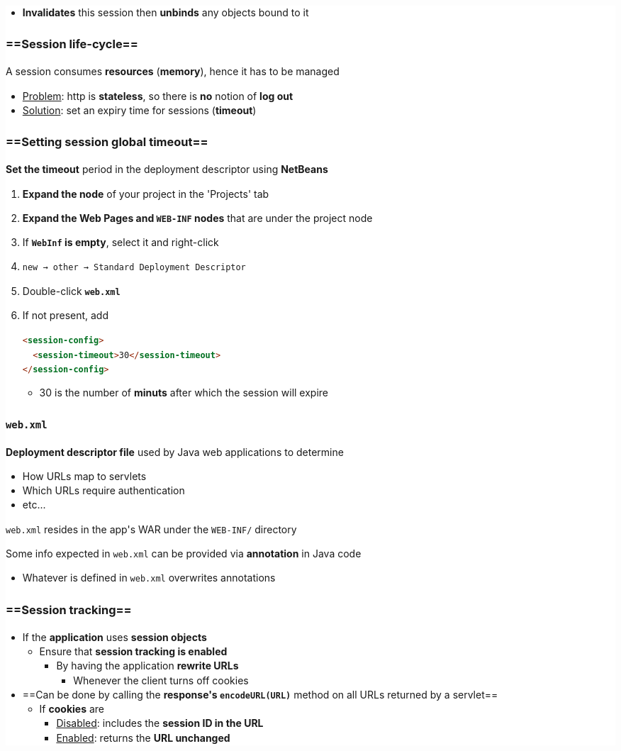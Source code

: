 - **Invalidates** this session then **unbinds** any objects bound to it



### ==Session life-cycle==

A session consumes **resources** (**memory**), hence it has to be managed

- <u>Problem</u>: http is **stateless**, so there is **no** notion of **log out**
- <u>Solution</u>: set an expiry time for sessions (**timeout**)



### ==Setting session global timeout==

**Set the timeout** period in the deployment descriptor using **NetBeans**

1. **Expand the node** of your project in the 'Projects' tab

2. **Expand the Web Pages and `WEB-INF` nodes** that are under the project node

3. If **`WebInf` is empty**, select it and right-click

4. `new → other → Standard Deployment Descriptor`

5. Double-click **`web.xml`**

6. If not present, add

   ```html
   <session-config>
     <session-timeout>30</session-timeout>
   </session-config>
   ```

   - 30 is the number of **minuts** after which the session will expire



### `web.xml`

**Deployment descriptor file** used by Java web applications to determine

- How URLs map to servlets
- Which URLs require authentication
- etc...

`web.xml` resides in the app's WAR under the `WEB-INF/` directory

Some info expected in `web.xml` can be provided via **annotation** in Java code

- Whatever is defined in `web.xml` overwrites annotations



### ==Session tracking==

- If the **application** uses **session objects**
  - Ensure that **session tracking is enabled**
    - By having the application **rewrite URLs**
      - Whenever the client turns off cookies
- ==Can be done by calling the **response's `encodeURL(URL)`** method on all URLs returned by a servlet==
  - If **cookies** are
    - <u>Disabled</u>: includes the **session ID in the URL**
    - <u>Enabled</u>: returns the **URL unchanged**
